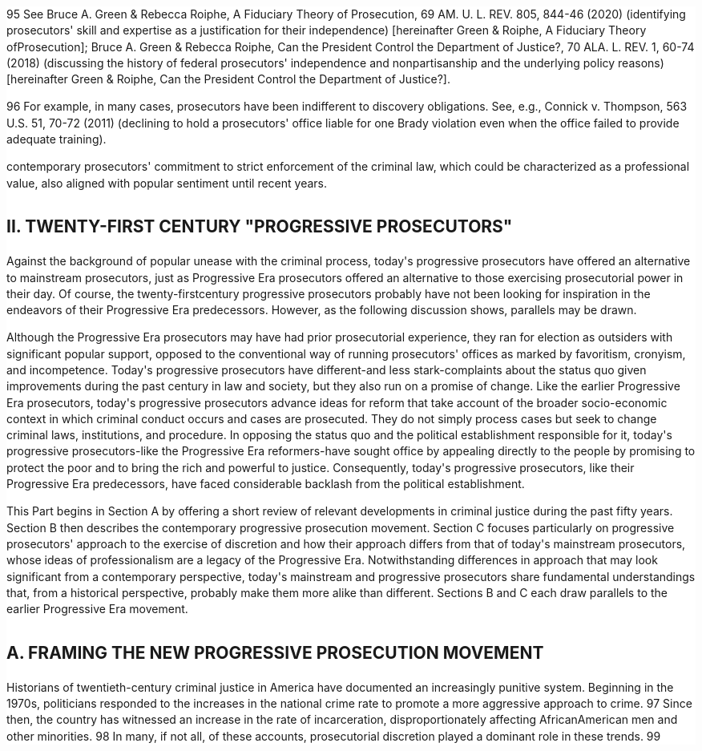95 See Bruce  A.  Green &amp; Rebecca Roiphe, A Fiduciary  Theory of  Prosecution,  69 AM. U. L.  REV.  805,  844-46  (2020) (identifying  prosecutors' skill  and expertise  as  a justification for their independence)  [hereinafter  Green &amp; Roiphe, A Fiduciary  Theory ofProsecution]; Bruce A.  Green &amp; Rebecca Roiphe, Can the President  Control  the Department  of  Justice?, 70 ALA. L.  REV. 1,  60-74  (2018)  (discussing  the  history  of federal  prosecutors'  independence  and nonpartisanship  and  the  underlying  policy  reasons)  [hereinafter  Green  &amp;  Roiphe, Can the President  Control  the Department  of  Justice?].

96 For example,  in many cases, prosecutors have been indifferent to discovery  obligations. See,  e.g., Connick v.  Thompson, 563 U.S. 51, 70-72 (2011) (declining  to hold a prosecutors' office  liable for one Brady violation even when the  office failed to provide  adequate  training).

contemporary  prosecutors' commitment to strict enforcement  of  the criminal law,  which could be  characterized  as a professional  value, also  aligned with popular sentiment until recent  years.

## II. TWENTY-FIRST CENTURY "PROGRESSIVE  PROSECUTORS"

Against the  background  of popular  unease  with  the  criminal  process, today's progressive  prosecutors  have  offered  an  alternative  to  mainstream prosecutors,  just  as  Progressive  Era  prosecutors  offered  an  alternative  to those exercising prosecutorial  power in their day.  Of  course,  the twenty-firstcentury progressive prosecutors probably have not been looking for inspiration  in the  endeavors  of  their Progressive  Era predecessors.  However, as  the  following discussion  shows,  parallels may be drawn.

Although the Progressive Era prosecutors may have had prior prosecutorial  experience,  they  ran  for election  as  outsiders  with  significant popular  support,  opposed  to the  conventional  way  of running prosecutors' offices as  marked  by  favoritism, cronyism,  and  incompetence. Today's progressive  prosecutors  have  different-and  less  stark-complaints  about the status quo given improvements during the past century in law and society, but they  also  run  on  a promise  of change.  Like  the  earlier  Progressive  Era prosecutors,  today's progressive  prosecutors  advance  ideas  for  reform  that take account  of the  broader  socio-economic context  in  which  criminal conduct occurs  and  cases  are prosecuted.  They  do  not simply process  cases but seek to change criminal laws, institutions, and procedure.  In opposing the status quo and the political establishment responsible for it, today's progressive  prosecutors-like  the  Progressive  Era  reformers-have  sought office  by appealing  directly  to the  people  by promising  to protect  the  poor and to bring  the rich and  powerful to  justice. Consequently, today's progressive  prosecutors,  like their Progressive  Era predecessors,  have  faced considerable  backlash from the political  establishment.

This  Part  begins  in  Section  A  by  offering  a  short  review  of relevant developments  in criminal justice  during the past  fifty years.  Section  B  then describes  the  contemporary  progressive  prosecution  movement.  Section  C focuses  particularly  on  progressive  prosecutors'  approach  to the  exercise  of discretion  and how  their approach  differs  from  that  of today's mainstream prosecutors,  whose ideas  of professionalism  are  a legacy  of the  Progressive Era.  Notwithstanding differences  in approach that may look  significant  from a contemporary perspective, today's  mainstream and progressive prosecutors share fundamental understandings that, from a historical perspective, probably make  them  more alike than  different.  Sections  B and  C each draw parallels  to the  earlier Progressive  Era movement.

## A.  FRAMING  THE NEW PROGRESSIVE PROSECUTION MOVEMENT

Historians of  twentieth-century criminal  justice in America have documented an increasingly punitive  system. Beginning in the 1970s, politicians  responded to the increases  in the national crime  rate to promote  a more  aggressive  approach to  crime. 97 Since  then, the  country has witnessed an increase  in the  rate of incarceration, disproportionately affecting  AfricanAmerican  men and other minorities. 98 In many,  if not all,  of these  accounts, prosecutorial discretion played a dominant role  in these trends. 99
